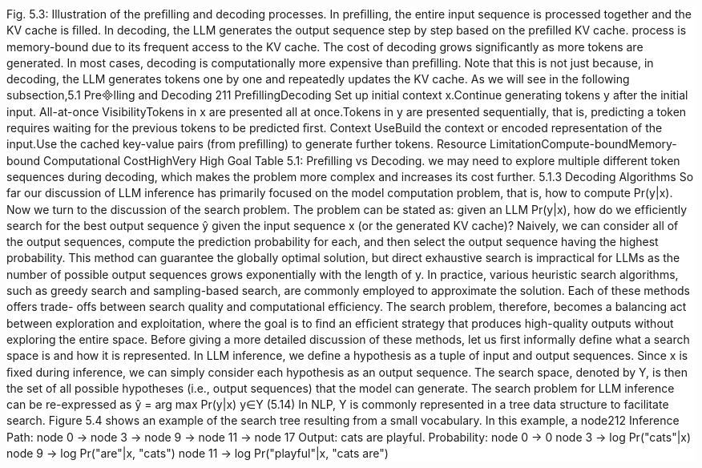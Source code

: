 Fig. 5.3: Illustration of the preﬁlling and decoding processes. In preﬁlling, the entire input sequence is processed
together and the KV cache is ﬁlled. In decoding, the LLM generates the output sequence step by step based on the
preﬁlled KV cache.
process is memory-bound due to its frequent access to the KV cache. The cost of decoding grows
signiﬁcantly as more tokens are generated. In most cases, decoding is computationally more
expensive than preﬁlling. Note that this is not just because, in decoding, the LLM generates tokens
one by one and repeatedly updates the KV cache. As we will see in the following subsection,5.1 Prelling and Decoding
211
PreﬁllingDecoding
Set up initial context x.Continue generating tokens
y after the initial input.
All-at-once VisibilityTokens in x are presented all
at once.Tokens in y are presented
sequentially, that is,
predicting a token requires
waiting for the previous
tokens to be predicted ﬁrst.
Context UseBuild the context or encoded
representation of the input.Use the cached key-value
pairs (from preﬁlling) to
generate further tokens.
Resource LimitationCompute-boundMemory-bound
Computational CostHighVery High
Goal
Table 5.1: Preﬁlling vs Decoding.
we may need to explore multiple different token sequences during decoding, which makes the
problem more complex and increases its cost further.
5.1.3
Decoding Algorithms
So far our discussion of LLM inference has primarily focused on the model computation problem,
that is, how to compute Pr(y|x). Now we turn to the discussion of the search problem. The
problem can be stated as: given an LLM Pr(y|x), how do we efﬁciently search for the best output
sequence ŷ given the input sequence x (or the generated KV cache)? Naively, we can consider all
of the output sequences, compute the prediction probability for each, and then select the output
sequence having the highest probability. This method can guarantee the globally optimal solution,
but direct exhaustive search is impractical for LLMs as the number of possible output sequences
grows exponentially with the length of y.
In practice, various heuristic search algorithms, such as greedy search and sampling-based
search, are commonly employed to approximate the solution. Each of these methods offers trade-
offs between search quality and computational efﬁciency. The search problem, therefore, becomes
a balancing act between exploration and exploitation, where the goal is to ﬁnd an efﬁcient strategy
that produces high-quality outputs without exploring the entire space.
Before giving a more detailed discussion of these methods, let us ﬁrst informally deﬁne what
a search space is and how it is represented. In LLM inference, we deﬁne a hypothesis as a tuple
of input and output sequences. Since x is ﬁxed during inference, we can simply consider each
hypothesis as an output sequence. The search space, denoted by Y, is then the set of all possible
hypotheses (i.e., output sequences) that the model can generate. The search problem for LLM
inference can be re-expressed as
ŷ = arg max Pr(y|x)
y∈Y
(5.14)
In NLP, Y is commonly represented in a tree data structure to facilitate search. Figure 5.4
shows an example of the search tree resulting from a small vocabulary. In this example, a node212
Inference
Path: node 0 → node 3 → node 9 → node 11 → node 17
Output: cats are playful.
Probability:
node 0 → 0
node 3 → log Pr("cats"|x)
node 9 → log Pr("are"|x, "cats")
node 11 → log Pr("playful"|x, "cats are")
